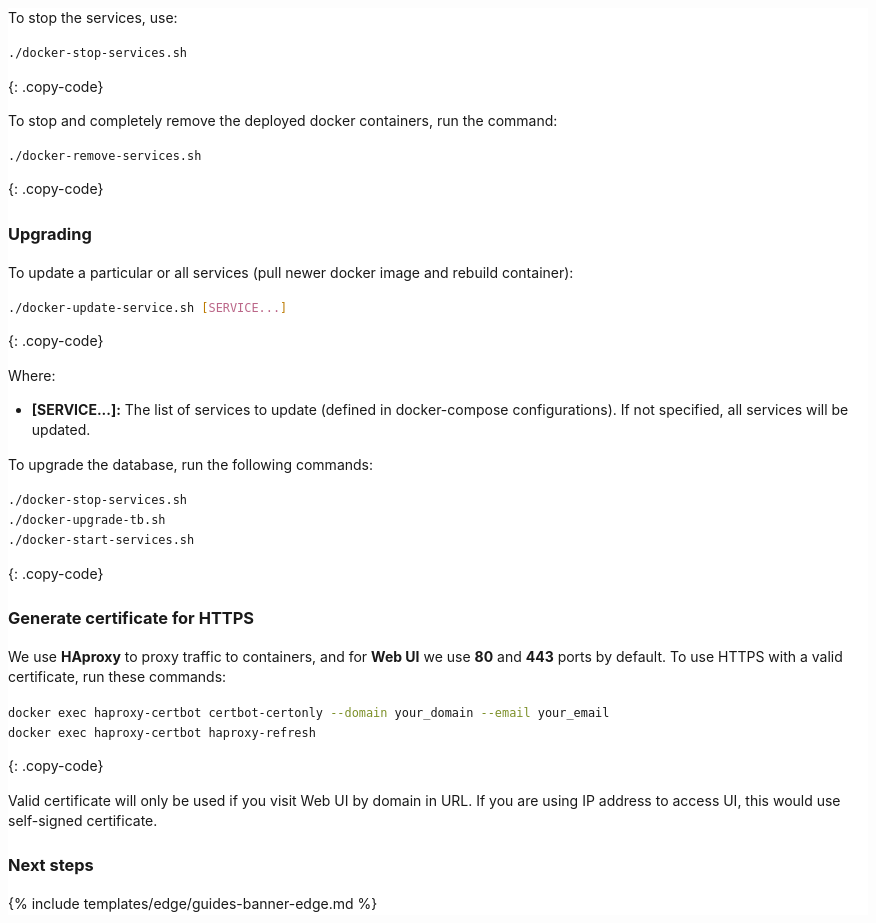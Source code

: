To stop the services, use:

```bash
./docker-stop-services.sh
```
{: .copy-code}

To stop and completely remove the deployed docker containers, run the command:

```bash
./docker-remove-services.sh
```
{: .copy-code}

### Upgrading

To update a particular or all services (pull newer docker image and rebuild container):
```bash
./docker-update-service.sh [SERVICE...]
```
{: .copy-code}

Where:
* **[SERVICE...]:** The list of services to update (defined in docker-compose configurations). If not specified, all services will be updated.

To upgrade the database, run the following commands:

```bash
./docker-stop-services.sh
./docker-upgrade-tb.sh
./docker-start-services.sh
```
{: .copy-code}

### Generate certificate for HTTPS
We use **HAproxy** to proxy traffic to containers, and for **Web UI** we use **80** and **443** ports by default. To use HTTPS with a valid certificate, run these commands:
```bash
docker exec haproxy-certbot certbot-certonly --domain your_domain --email your_email
docker exec haproxy-certbot haproxy-refresh
```
{: .copy-code}

Valid certificate will only be used if you visit Web UI by domain in URL. 
If you are using IP address to access UI, this would use self-signed certificate.

### Next steps

{% include templates/edge/guides-banner-edge.md %}
